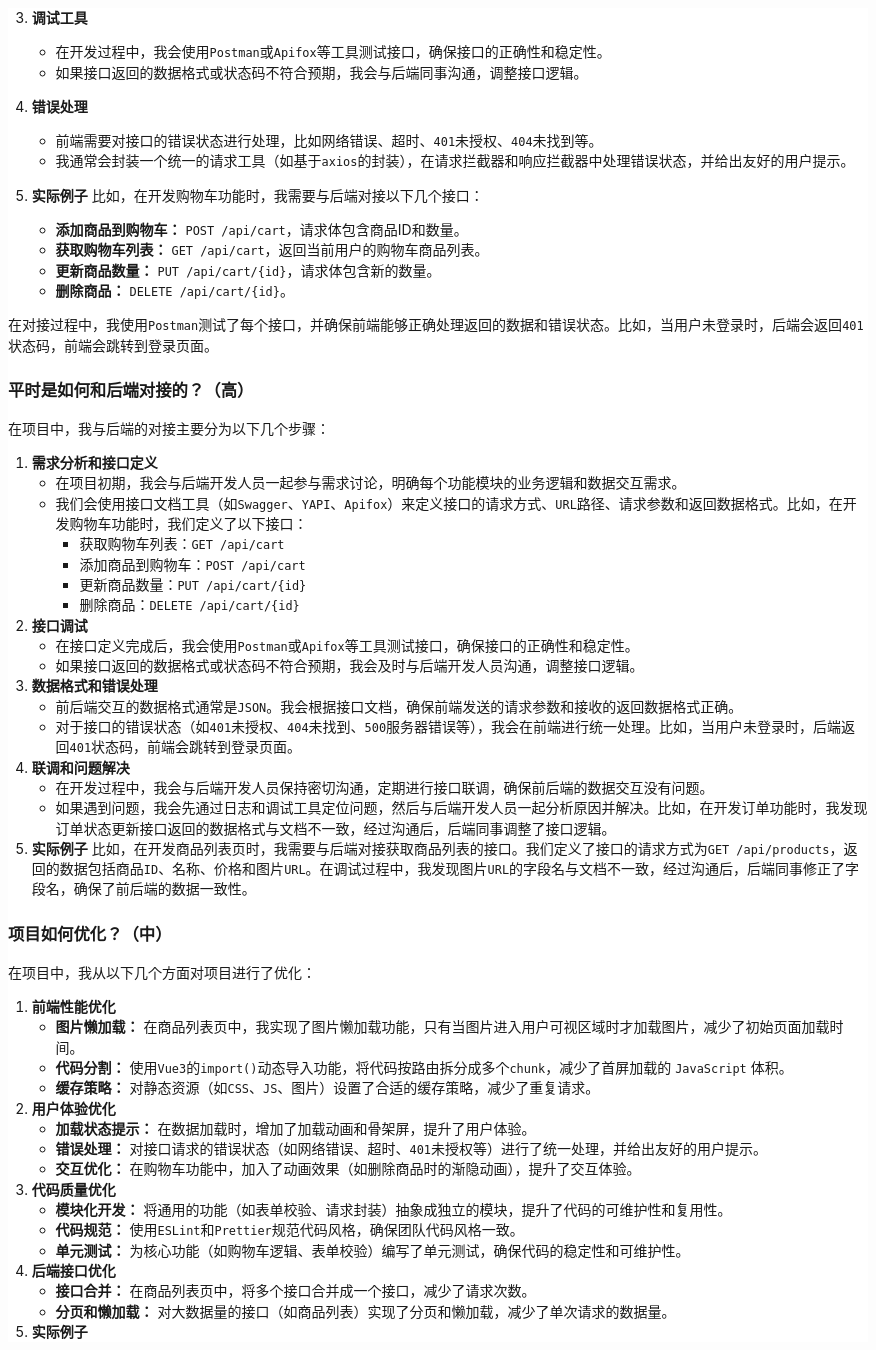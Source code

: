3. **调试工具**

   - 在开发过程中，我会使用`Postman`或`Apifox`等工具测试接口，确保接口的正确性和稳定性。
   - 如果接口返回的数据格式或状态码不符合预期，我会与后端同事沟通，调整接口逻辑。

4. **错误处理**

   - 前端需要对接口的错误状态进行处理，比如网络错误、超时、`401`未授权、`404`未找到等。
   - 我通常会封装一个统一的请求工具（如基于`axios`的封装），在请求拦截器和响应拦截器中处理错误状态，并给出友好的用户提示。

5. **实际例子**
   比如，在开发购物车功能时，我需要与后端对接以下几个接口：

   - **添加商品到购物车：** `POST /api/cart`，请求体包含商品ID和数量。
   - **获取购物车列表：** `GET /api/cart`，返回当前用户的购物车商品列表。
   - **更新商品数量：** `PUT /api/cart/{id}`，请求体包含新的数量。
   - **删除商品：** `DELETE /api/cart/{id}`。

在对接过程中，我使用`Postman`测试了每个接口，并确保前端能够正确处理返回的数据和错误状态。比如，当用户未登录时，后端会返回`401`状态码，前端会跳转到登录页面。



### 平时是如何和后端对接的？（高）

在项目中，我与后端的对接主要分为以下几个步骤：

1. **需求分析和接口定义**
   - 在项目初期，我会与后端开发人员一起参与需求讨论，明确每个功能模块的业务逻辑和数据交互需求。
   - 我们会使用接口文档工具（如`Swagger`、`YAPI`、`Apifox`）来定义接口的请求方式、`URL`路径、请求参数和返回数据格式。比如，在开发购物车功能时，我们定义了以下接口：
     - 获取购物车列表：`GET /api/cart`
     - 添加商品到购物车：`POST /api/cart`
     - 更新商品数量：`PUT /api/cart/{id}`
     - 删除商品：`DELETE /api/cart/{id}`
2. **接口调试**
   - 在接口定义完成后，我会使用`Postman`或`Apifox`等工具测试接口，确保接口的正确性和稳定性。
   - 如果接口返回的数据格式或状态码不符合预期，我会及时与后端开发人员沟通，调整接口逻辑。
3. **数据格式和错误处理**
   - 前后端交互的数据格式通常是`JSON`。我会根据接口文档，确保前端发送的请求参数和接收的返回数据格式正确。
   - 对于接口的错误状态（如`401`未授权、`404`未找到、`500`服务器错误等），我会在前端进行统一处理。比如，当用户未登录时，后端返回`401`状态码，前端会跳转到登录页面。
4. **联调和问题解决**
   - 在开发过程中，我会与后端开发人员保持密切沟通，定期进行接口联调，确保前后端的数据交互没有问题。
   - 如果遇到问题，我会先通过日志和调试工具定位问题，然后与后端开发人员一起分析原因并解决。比如，在开发订单功能时，我发现订单状态更新接口返回的数据格式与文档不一致，经过沟通后，后端同事调整了接口逻辑。
5. **实际例子**
   比如，在开发商品列表页时，我需要与后端对接获取商品列表的接口。我们定义了接口的请求方式为`GET /api/products`，返回的数据包括商品`ID`、名称、价格和图片`URL`。在调试过程中，我发现图片`URL`的字段名与文档不一致，经过沟通后，后端同事修正了字段名，确保了前后端的数据一致性。



### 项目如何优化？（中）

在项目中，我从以下几个方面对项目进行了优化：

1. **前端性能优化**
   - **图片懒加载：** 在商品列表页中，我实现了图片懒加载功能，只有当图片进入用户可视区域时才加载图片，减少了初始页面加载时间。
   - **代码分割：** 使用`Vue3`的`import()`动态导入功能，将代码按路由拆分成多个`chunk`，减少了首屏加载的 `JavaScript` 体积。
   - **缓存策略：** 对静态资源（如`CSS`、`JS`、图片）设置了合适的缓存策略，减少了重复请求。
2. **用户体验优化**
   - **加载状态提示：** 在数据加载时，增加了加载动画和骨架屏，提升了用户体验。
   - **错误处理：** 对接口请求的错误状态（如网络错误、超时、`401`未授权等）进行了统一处理，并给出友好的用户提示。
   - **交互优化：** 在购物车功能中，加入了动画效果（如删除商品时的渐隐动画），提升了交互体验。
3. **代码质量优化**
   - **模块化开发：** 将通用的功能（如表单校验、请求封装）抽象成独立的模块，提升了代码的可维护性和复用性。
   - **代码规范：** 使用`ESLint`和`Prettier`规范代码风格，确保团队代码风格一致。
   - **单元测试：** 为核心功能（如购物车逻辑、表单校验）编写了单元测试，确保代码的稳定性和可维护性。
4. **后端接口优化**
   - **接口合并：** 在商品列表页中，将多个接口合并成一个接口，减少了请求次数。
   - **分页和懒加载：** 对大数据量的接口（如商品列表）实现了分页和懒加载，减少了单次请求的数据量。
5. **实际例子**